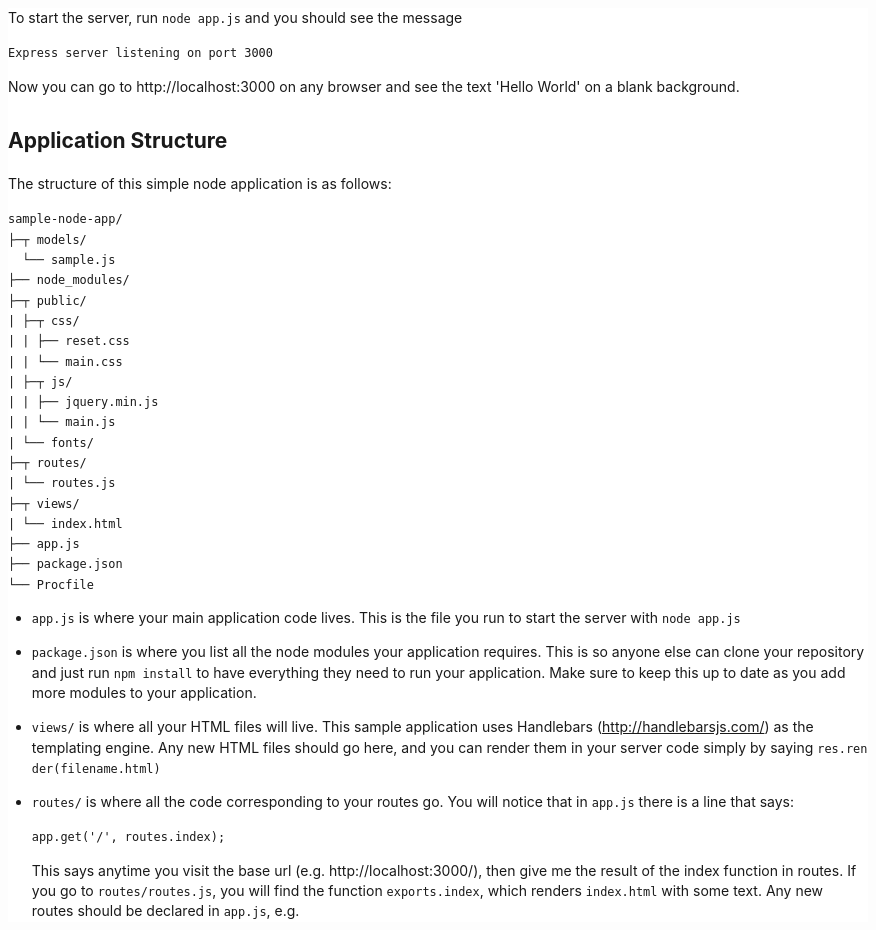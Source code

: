 To start the server, run `node app.js` and you should see the message

```
Express server listening on port 3000
```

Now you can go to http://localhost:3000 on any browser and see the text 'Hello World' on a blank background.

## Application Structure

The structure of this simple node application is as follows:

```
sample-node-app/
├─┬ models/
  └── sample.js
├── node_modules/
├─┬ public/
| ├─┬ css/
| | ├── reset.css
| | └── main.css
| ├─┬ js/
| | ├── jquery.min.js
| | └── main.js
| └── fonts/
├─┬ routes/
| └── routes.js
├─┬ views/
| └── index.html
├── app.js
├── package.json
└── Procfile
```

* `app.js` is where your main application code lives. This is the file you run to start the server with `node app.js`
* `package.json` is where you list all the node modules your application requires. This is so anyone else can clone your repository and just run `npm install` to have everything they need to run your application. Make sure to keep this up to date as you add more modules to your application.
* `views/` is where all your HTML files will live. This sample application uses Handlebars (http://handlebarsjs.com/) as the templating engine. Any new HTML files should go here, and you can render them in your server code simply by saying `res.render(filename.html)`
* `routes/` is where all the code corresponding to your routes go. You will notice that in `app.js` there is a line that says:

    ```
    app.get('/', routes.index);
    ```

    This says anytime you visit the base url (e.g. http://localhost:3000/), then give me the result of the index function in routes. If you go to `routes/routes.js`, you will find the function `exports.index`, which renders `index.html` with some text. Any new routes should be declared in `app.js`, e.g.
